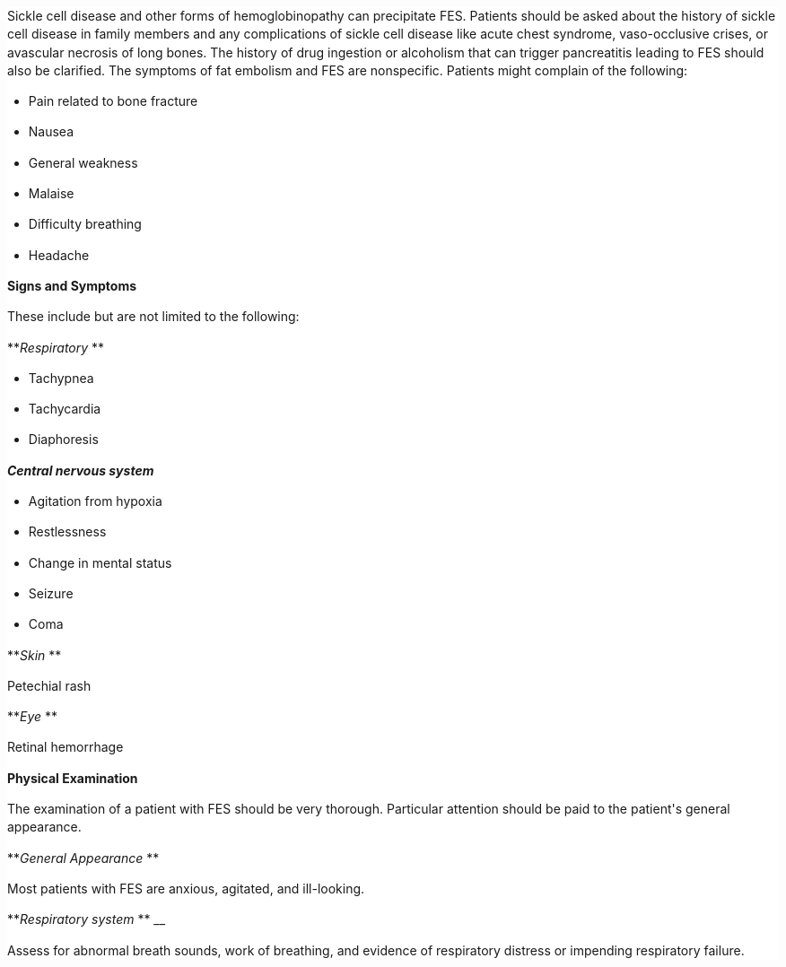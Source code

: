 Sickle cell disease and other forms of hemoglobinopathy can precipitate FES. Patients should be asked about the history of sickle cell disease in family members and any complications of sickle cell disease like acute chest syndrome, vaso-occlusive crises, or avascular necrosis of long bones. The history of drug ingestion or alcoholism that can trigger pancreatitis leading to FES should also be clarified. The symptoms of fat embolism and FES are nonspecific. Patients might complain of the following:

  * Pain related to bone fracture

  * Nausea

  * General weakness

  * Malaise

  * Difficulty breathing

  * Headache

**Signs and Symptoms**

These include but are not limited to the following:

**_Respiratory_ **

  * Tachypnea

  * Tachycardia

  * Diaphoresis

**_Central nervous system_**

  * Agitation from hypoxia

  * Restlessness

  * Change in mental status

  * Seizure

  * Coma

**_Skin_ **

Petechial rash

**_Eye_ **

Retinal hemorrhage

**Physical Examination**

The examination of a patient with FES should be very thorough. Particular attention should be paid to the patient's general appearance.

**_General Appearance_ **

Most patients with FES are anxious, agitated, and ill-looking.

**_Respiratory system_ ** __

Assess for abnormal breath sounds, work of breathing, and evidence of respiratory distress or impending respiratory failure.
